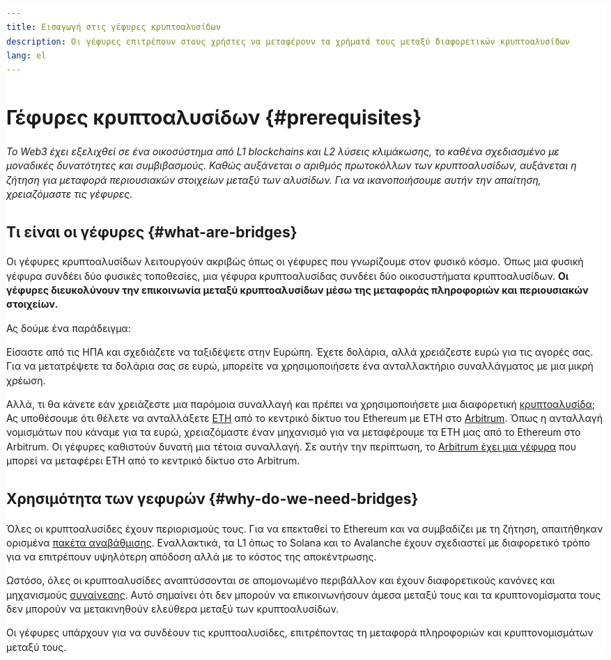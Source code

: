```yaml
---
title: Εισαγωγή στις γέφυρες κρυπτοαλυσίδων
description: Οι γέφυρες επιτρέπουν στους χρήστες να μεταφέρουν τα χρήματά τους μεταξύ διαφορετικών κρυπτοαλυσίδων
lang: el
---
```


# Γέφυρες κρυπτοαλυσίδων {#prerequisites}

_Το Web3 έχει εξελιχθεί σε ένα οικοσύστημα από L1 blockchains και L2 λύσεις κλιμάκωσης, το καθένα σχεδιασμένο με μοναδικές δυνατότητες και συμβιβασμούς. Καθώς αυξάνεται ο αριθμός πρωτοκόλλων των κρυπτοαλυσίδων, αυξάνεται η ζήτηση για μεταφορά περιουσιακών στοιχείων μεταξύ των αλυσίδων. Για να ικανοποιήσουμε αυτήν την απαίτηση, χρειαζόμαστε τις γέφυρες._

<Divider />

## Τι είναι οι γέφυρες {#what-are-bridges}

Οι γέφυρες κρυπτοαλυσίδων λειτουργούν ακριβώς όπως οι γέφυρες που γνωρίζουμε στον φυσικό κόσμο. Όπως μια φυσική γέφυρα συνδέει δύο φυσικές τοποθεσίες, μια γέφυρα κρυπτοαλυσίδας συνδέει δύο οικοσυστήματα κρυπτοαλυσίδων. **Οι γέφυρες διευκολύνουν την επικοινωνία μεταξύ κρυπτοαλυσίδων μέσω της μεταφοράς πληροφοριών και περιουσιακών στοιχείων.**

Ας δούμε ένα παράδειγμα:

Είσαστε από τις ΗΠΑ και σχεδιάζετε να ταξιδέψετε στην Ευρώπη. Έχετε δολάρια, αλλά χρειάζεστε ευρώ για τις αγορές σας. Για να μετατρέψετε τα δολάρια σας σε ευρώ, μπορείτε να χρησιμοποιήσετε ένα ανταλλακτήριο συναλλάγματος με μια μικρή χρέωση.

Αλλά, τι θα κάνετε εάν χρειάζεστε μια παρόμοια συναλλαγή και πρέπει να χρησιμοποιήσετε μια διαφορετική [κρυπτοαλυσίδα](/glossary/#blockchain); Ας υποθέσουμε ότι θέλετε να ανταλλάξετε [ETH](/glossary/#ether) από το κεντρικό δίκτυο του Ethereum με ETH στο [Arbitrum](https://arbitrum.io/). Όπως η ανταλλαγή νομισμάτων που κάναμε για τα ευρώ, χρειαζόμαστε έναν μηχανισμό για να μεταφέρουμε τα ETH μας από το Ethereum στο Arbitrum. Οι γέφυρες καθιστούν δυνατή μια τέτοια συναλλαγή. Σε αυτήν την περίπτωση, το [Arbitrum έχει μια γέφυρα](https://bridge.arbitrum.io/) που μπορεί να μεταφέρει ETH από το κεντρικό δίκτυο στο Arbitrum.

## Χρησιμότητα των γεφυρών {#why-do-we-need-bridges}

Όλες οι κρυπτοαλυσίδες έχουν περιορισμούς τους. Για να επεκταθεί το Ethereum και να συμβαδίζει με τη ζήτηση, απαιτήθηκαν ορισμένα [πακέτα αναβάθμισης](/glossary/#rollups). Εναλλακτικά, τα L1 όπως το Solana και το Avalanche έχουν σχεδιαστεί με διαφορετικό τρόπο για να επιτρέπουν υψηλότερη απόδοση αλλά με το κόστος της αποκέντρωσης.

Ωστόσο, όλες οι κρυπτοαλυσίδες αναπτύσσονται σε απομονωμένο περιβάλλον και έχουν διαφορετικούς κανόνες και μηχανισμούς [συναίνεσης](/glossary/#consensus). Αυτό σημαίνει ότι δεν μπορούν να επικοινωνήσουν άμεσα μεταξύ τους και τα κρυπτονομίσματα τους δεν μπορούν να μετακινηθούν ελεύθερα μεταξύ των κρυπτοαλυσίδων.

Οι γέφυρες υπάρχουν για να συνδέουν τις κρυπτοαλυσίδες, επιτρέποντας τη μεταφορά πληροφοριών και κρυπτονομισμάτων μεταξύ τους.
